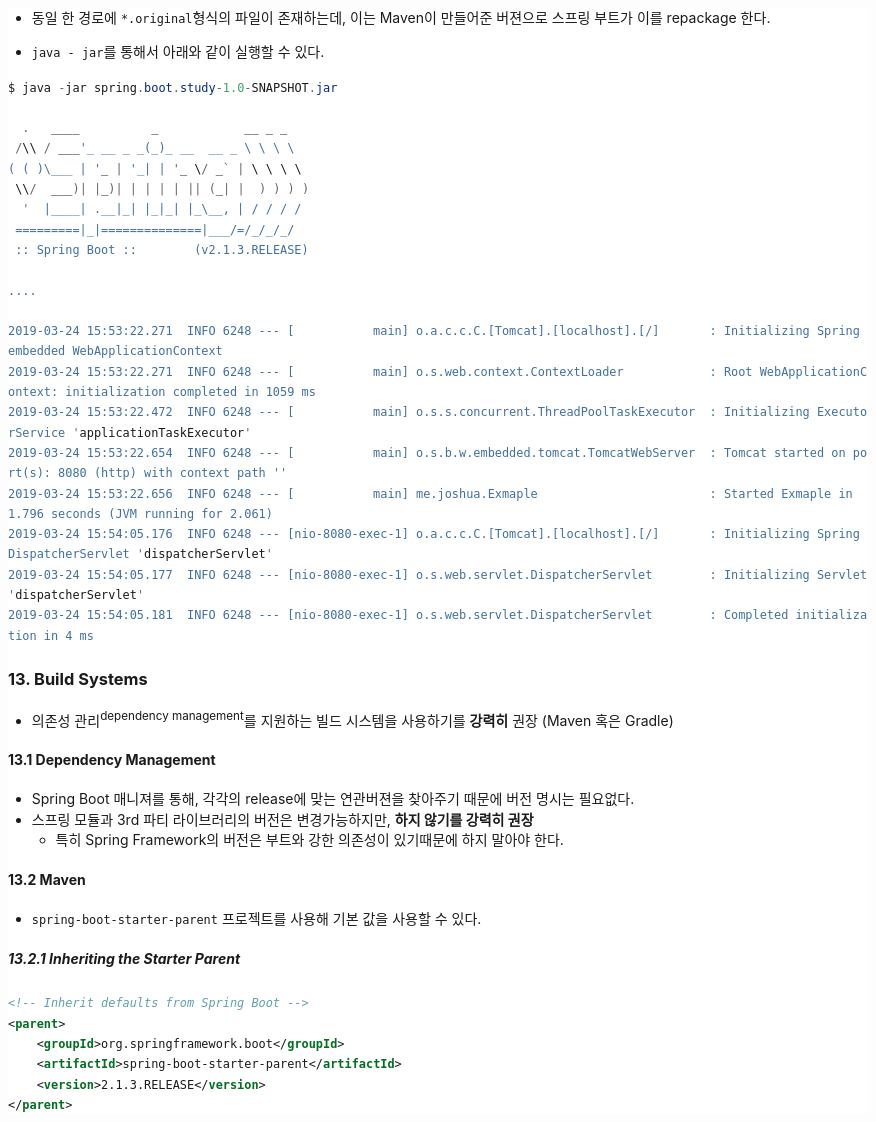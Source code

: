 - 동일 한 경로에 `*.original`형식의 파일이 존재하는데, 이는 Maven이 만들어준 버젼으로 스프링 부트가 이를 repackage 한다.

- `java - jar`를 통해서 아래와 같이 실행할 수 있다.

```powershell
$ java -jar spring.boot.study-1.0-SNAPSHOT.jar

  .   ____          _            __ _ _
 /\\ / ___'_ __ _ _(_)_ __  __ _ \ \ \ \
( ( )\___ | '_ | '_| | '_ \/ _` | \ \ \ \
 \\/  ___)| |_)| | | | | || (_| |  ) ) ) )
  '  |____| .__|_| |_|_| |_\__, | / / / /
 =========|_|==============|___/=/_/_/_/
 :: Spring Boot ::        (v2.1.3.RELEASE)
 
....

2019-03-24 15:53:22.271  INFO 6248 --- [           main] o.a.c.c.C.[Tomcat].[localhost].[/]       : Initializing Spring embedded WebApplicationContext
2019-03-24 15:53:22.271  INFO 6248 --- [           main] o.s.web.context.ContextLoader            : Root WebApplicationContext: initialization completed in 1059 ms
2019-03-24 15:53:22.472  INFO 6248 --- [           main] o.s.s.concurrent.ThreadPoolTaskExecutor  : Initializing ExecutorService 'applicationTaskExecutor'
2019-03-24 15:53:22.654  INFO 6248 --- [           main] o.s.b.w.embedded.tomcat.TomcatWebServer  : Tomcat started on port(s): 8080 (http) with context path ''
2019-03-24 15:53:22.656  INFO 6248 --- [           main] me.joshua.Exmaple                        : Started Exmaple in 1.796 seconds (JVM running for 2.061)
2019-03-24 15:54:05.176  INFO 6248 --- [nio-8080-exec-1] o.a.c.c.C.[Tomcat].[localhost].[/]       : Initializing Spring DispatcherServlet 'dispatcherServlet'
2019-03-24 15:54:05.177  INFO 6248 --- [nio-8080-exec-1] o.s.web.servlet.DispatcherServlet        : Initializing Servlet 'dispatcherServlet'
2019-03-24 15:54:05.181  INFO 6248 --- [nio-8080-exec-1] o.s.web.servlet.DispatcherServlet        : Completed initialization in 4 ms

```

### 13. Build Systems

- 의존성 관리<sup>dependency management</sup>를 지원하는 빌드 시스템을 사용하기를 **강력히** 권장 (Maven 혹은 Gradle)

#### 13.1 Dependency Management

- Spring Boot 매니져를 통해, 각각의 release에 맞는 연관버젼을 찾아주기 때문에 버전 명시는 필요없다.
- 스프링 모듈과  3rd 파티 라이브러리의 버전은 변경가능하지만, **하지 않기를 강력히 권장**
  - 특히 Spring Framework의 버전은 부트와 강한 의존성이 있기때문에 하지 말아야 한다.

#### 13.2 Maven

- `spring-boot-starter-parent` 프로젝트를 사용해 기본 값을 사용할 수 있다.

##### 13.2.1 Inheriting the Starter Parent

```xml
<!-- Inherit defaults from Spring Boot -->
<parent>
    <groupId>org.springframework.boot</groupId>
    <artifactId>spring-boot-starter-parent</artifactId>
    <version>2.1.3.RELEASE</version>
</parent>
```
